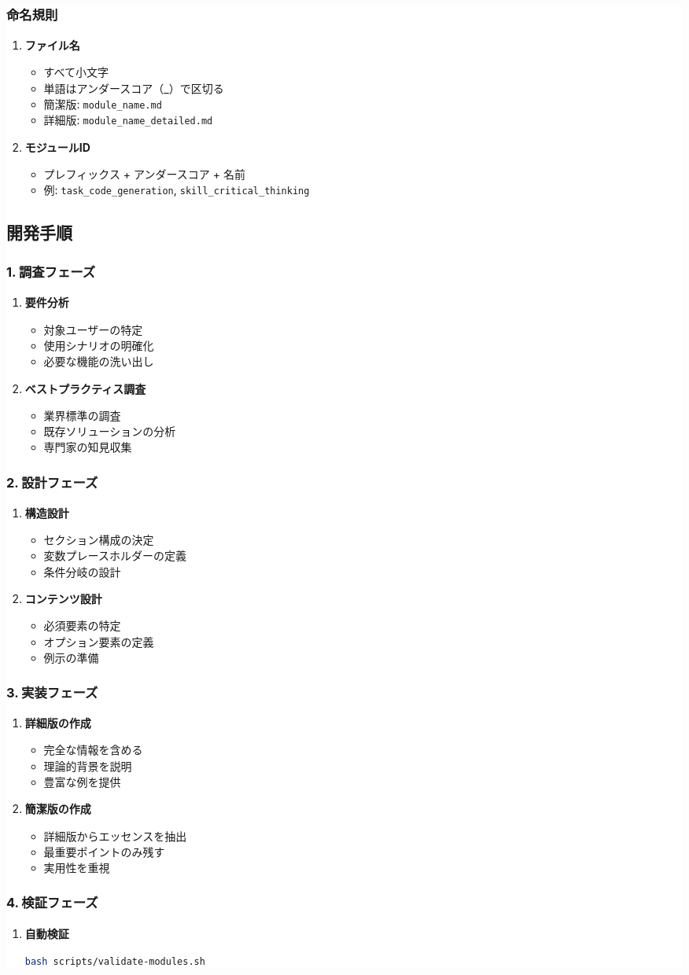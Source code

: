 ### 命名規則

1. **ファイル名**
   - すべて小文字
   - 単語はアンダースコア（_）で区切る
   - 簡潔版: `module_name.md`
   - 詳細版: `module_name_detailed.md`

2. **モジュールID**
   - プレフィックス + アンダースコア + 名前
   - 例: `task_code_generation`, `skill_critical_thinking`

## 開発手順

### 1. 調査フェーズ

1. **要件分析**
   - 対象ユーザーの特定
   - 使用シナリオの明確化
   - 必要な機能の洗い出し

2. **ベストプラクティス調査**
   - 業界標準の調査
   - 既存ソリューションの分析
   - 専門家の知見収集

### 2. 設計フェーズ

1. **構造設計**
   - セクション構成の決定
   - 変数プレースホルダーの定義
   - 条件分岐の設計

2. **コンテンツ設計**
   - 必須要素の特定
   - オプション要素の定義
   - 例示の準備

### 3. 実装フェーズ

1. **詳細版の作成**
   - 完全な情報を含める
   - 理論的背景を説明
   - 豊富な例を提供

2. **簡潔版の作成**
   - 詳細版からエッセンスを抽出
   - 最重要ポイントのみ残す
   - 実用性を重視

### 4. 検証フェーズ

1. **自動検証**
   ```bash
   bash scripts/validate-modules.sh
   ```
